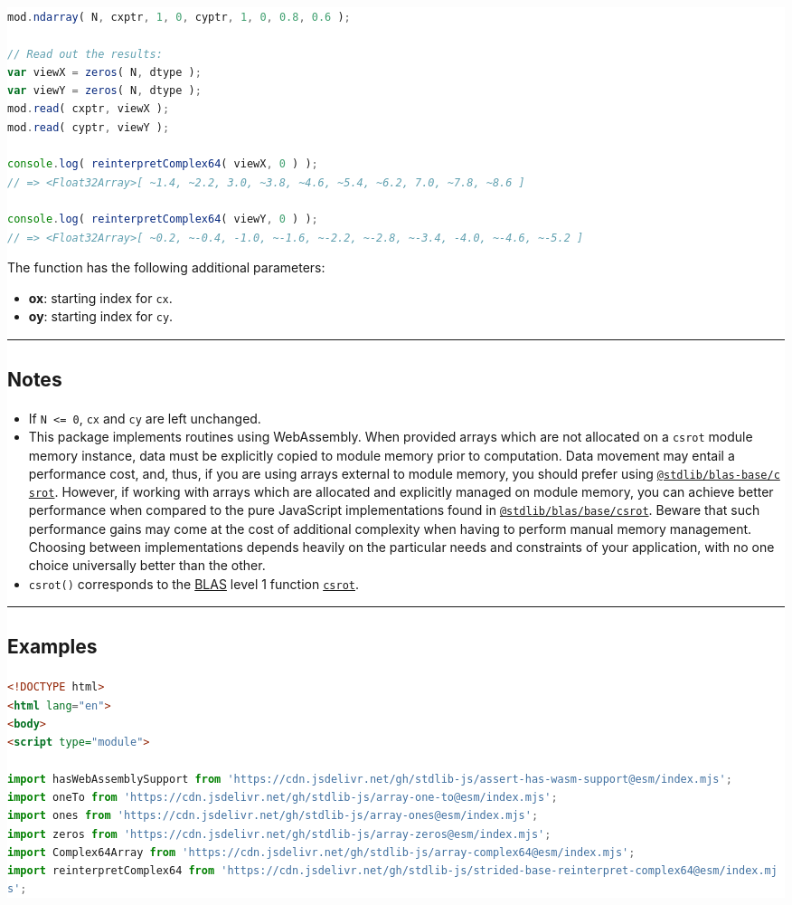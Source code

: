 ```javascript
mod.ndarray( N, cxptr, 1, 0, cyptr, 1, 0, 0.8, 0.6 );

// Read out the results:
var viewX = zeros( N, dtype );
var viewY = zeros( N, dtype );
mod.read( cxptr, viewX );
mod.read( cyptr, viewY );

console.log( reinterpretComplex64( viewX, 0 ) );
// => <Float32Array>[ ~1.4, ~2.2, 3.0, ~3.8, ~4.6, ~5.4, ~6.2, 7.0, ~7.8, ~8.6 ]

console.log( reinterpretComplex64( viewY, 0 ) );
// => <Float32Array>[ ~0.2, ~-0.4, -1.0, ~-1.6, ~-2.2, ~-2.8, ~-3.4, -4.0, ~-4.6, ~-5.2 ]
```

The function has the following additional parameters:

-   **ox**: starting index for `cx`.
-   **oy**: starting index for `cy`.

</section>



<section class="notes">

* * *

## Notes

-   If `N <= 0`, `cx` and `cy` are left unchanged.
-   This package implements routines using WebAssembly. When provided arrays which are not allocated on a `csrot` module memory instance, data must be explicitly copied to module memory prior to computation. Data movement may entail a performance cost, and, thus, if you are using arrays external to module memory, you should prefer using [`@stdlib/blas-base/csrot`][@stdlib/blas/base/csrot]. However, if working with arrays which are allocated and explicitly managed on module memory, you can achieve better performance when compared to the pure JavaScript implementations found in [`@stdlib/blas/base/csrot`][@stdlib/blas/base/csrot]. Beware that such performance gains may come at the cost of additional complexity when having to perform manual memory management. Choosing between implementations depends heavily on the particular needs and constraints of your application, with no one choice universally better than the other.
-   `csrot()` corresponds to the [BLAS][blas] level 1 function [`csrot`][csrot].

</section>



<section class="examples">

* * *

## Examples



```html
<!DOCTYPE html>
<html lang="en">
<body>
<script type="module">

import hasWebAssemblySupport from 'https://cdn.jsdelivr.net/gh/stdlib-js/assert-has-wasm-support@esm/index.mjs';
import oneTo from 'https://cdn.jsdelivr.net/gh/stdlib-js/array-one-to@esm/index.mjs';
import ones from 'https://cdn.jsdelivr.net/gh/stdlib-js/array-ones@esm/index.mjs';
import zeros from 'https://cdn.jsdelivr.net/gh/stdlib-js/array-zeros@esm/index.mjs';
import Complex64Array from 'https://cdn.jsdelivr.net/gh/stdlib-js/array-complex64@esm/index.mjs';
import reinterpretComplex64 from 'https://cdn.jsdelivr.net/gh/stdlib-js/strided-base-reinterpret-complex64@esm/index.mjs';
```

[npm-image]: http://img.shields.io/npm/v/@stdlib/blas-base-wasm-csrot.svg
[npm-url]: https://npmjs.org/package/@stdlib/blas-base-wasm-csrot
[test-image]: https://github.com/stdlib-js/blas-base-wasm-csrot/actions/workflows/test.yml/badge.svg?branch=main
[test-url]: https://github.com/stdlib-js/blas-base-wasm-csrot/actions/workflows/test.yml?query=branch:main
[coverage-image]: https://img.shields.io/codecov/c/github/stdlib-js/blas-base-wasm-csrot/main.svg
[coverage-url]: https://codecov.io/github/stdlib-js/blas-base-wasm-csrot?branch=main
[chat-image]: https://img.shields.io/gitter/room/stdlib-js/stdlib.svg
[chat-url]: https://app.gitter.im/#/room/#stdlib-js_stdlib:gitter.im
[stdlib]: https://github.com/stdlib-js/stdlib
[stdlib-authors]: https://github.com/stdlib-js/stdlib/graphs/contributors
[umd]: https://github.com/umdjs/umd
[es-module]: https://developer.mozilla.org/en-US/docs/Web/JavaScript/Guide/Modules
[deno-url]: https://github.com/stdlib-js/blas-base-wasm-csrot/tree/deno
[deno-readme]: https://github.com/stdlib-js/blas-base-wasm-csrot/blob/deno/README.md
[umd-url]: https://github.com/stdlib-js/blas-base-wasm-csrot/tree/umd
[umd-readme]: https://github.com/stdlib-js/blas-base-wasm-csrot/blob/umd/README.md
[esm-url]: https://github.com/stdlib-js/blas-base-wasm-csrot/tree/esm
[esm-readme]: https://github.com/stdlib-js/blas-base-wasm-csrot/blob/esm/README.md
[branches-url]: https://github.com/stdlib-js/blas-base-wasm-csrot/blob/main/branches.md
[stdlib-license]: https://raw.githubusercontent.com/stdlib-js/blas-base-wasm-csrot/main/LICENSE
[blas]: http://www.netlib.org/blas
[csrot]: http://www.netlib.org/lapack/explore-html/da/df6/group__complex__blas__level1.html
[mdn-typed-array]: https://developer.mozilla.org/en-US/docs/Web/JavaScript/Reference/Global_Objects/TypedArray
[@stdlib/array/complex64]: https://github.com/stdlib-js/array-complex64/tree/esm
[@stdlib/wasm/memory]: https://github.com/stdlib-js/wasm-memory/tree/esm
[@stdlib/wasm/module-wrapper]: https://github.com/stdlib-js/wasm-module-wrapper/tree/esm
[@stdlib/blas/base/csrot]: https://github.com/stdlib-js/blas-base-csrot/tree/esm